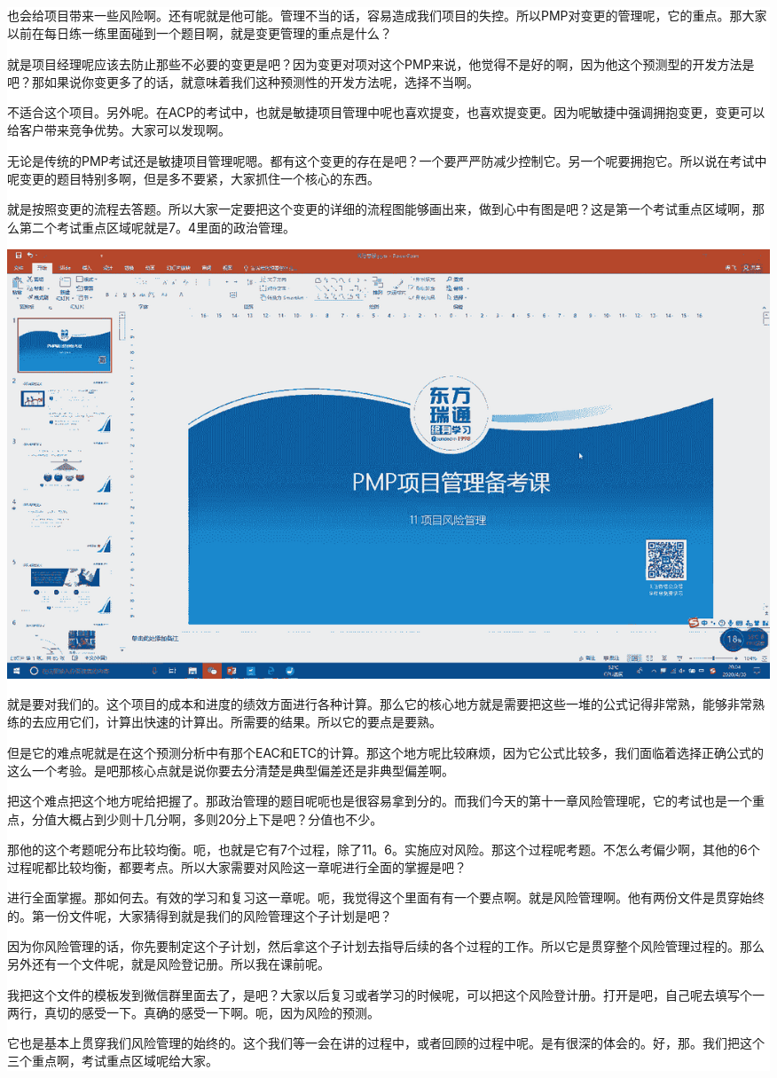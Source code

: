 也会给项目带来一些风险啊。还有呢就是他可能。管理不当的话，容易造成我们项目的失控。所以PMP对变更的管理呢，它的重点。那大家以前在每日练一练里面碰到一个题目啊，就是变更管理的重点是什么？

就是项目经理呢应该去防止那些不必要的变更是吧？因为变更对项对这个PMP来说，他觉得不是好的啊，因为他这个预测型的开发方法是吧？那如果说你变更多了的话，就意味着我们这种预测性的开发方法呢，选择不当啊。

不适合这个项目。另外呢。在ACP的考试中，也就是敏捷项目管理中呢也喜欢提变，也喜欢提变更。因为呢敏捷中强调拥抱变更，变更可以给客户带来竞争优势。大家可以发现啊。

无论是传统的PMP考试还是敏捷项目管理呢嗯。都有这个变更的存在是吧？一个要严严防减少控制它。另一个呢要拥抱它。所以说在考试中呢变更的题目特别多啊，但是多不要紧，大家抓住一个核心的东西。

就是按照变更的流程去答题。所以大家一定要把这个变更的详细的流程图能够画出来，做到心中有图是吧？这是第一个考试重点区域啊，那么第二个考试重点区域呢就是7。4里面的政治管理。



![](img/125136d30c818f85c2c9844b130af979_29.png)

就是要对我们的。这个项目的成本和进度的绩效方面进行各种计算。那么它的核心地方就是需要把这些一堆的公式记得非常熟，能够非常熟练的去应用它们，计算出快速的计算出。所需要的结果。所以它的要点是要熟。

但是它的难点呢就是在这个预测分析中有那个EAC和ETC的计算。那这个地方呢比较麻烦，因为它公式比较多，我们面临着选择正确公式的这么一个考验。是吧那核心点就是说你要去分清楚是典型偏差还是非典型偏差啊。

把这个难点把这个地方呢给把握了。那政治管理的题目呢呃也是很容易拿到分的。而我们今天的第十一章风险管理呢，它的考试也是一个重点，分值大概占到少则十几分啊，多则20分上下是吧？分值也不少。

那他的这个考题呢分布比较均衡。呃，也就是它有7个过程，除了11。6。实施应对风险。那这个过程呢考题。不怎么考偏少啊，其他的6个过程呢都比较均衡，都要考点。所以大家需要对风险这一章呢进行全面的掌握是吧？

进行全面掌握。那如何去。有效的学习和复习这一章呢。呃，我觉得这个里面有有一个要点啊。就是风险管理啊。他有两份文件是贯穿始终的。第一份文件呢，大家猜得到就是我们的风险管理这个子计划是吧？

因为你风险管理的话，你先要制定这个子计划，然后拿这个子计划去指导后续的各个过程的工作。所以它是贯穿整个风险管理过程的。那么另外还有一个文件呢，就是风险登记册。所以我在课前呢。

我把这个文件的模板发到微信群里面去了，是吧？大家以后复习或者学习的时候呢，可以把这个风险登计册。打开是吧，自己呢去填写个一两行，真切的感受一下。真确的感受一下啊。呃，因为风险的预测。

它也是基本上贯穿我们风险管理的始终的。这个我们等一会在讲的过程中，或者回顾的过程中呢。是有很深的体会的。好，那。我们把这个三个重点啊，考试重点区域呢给大家。


